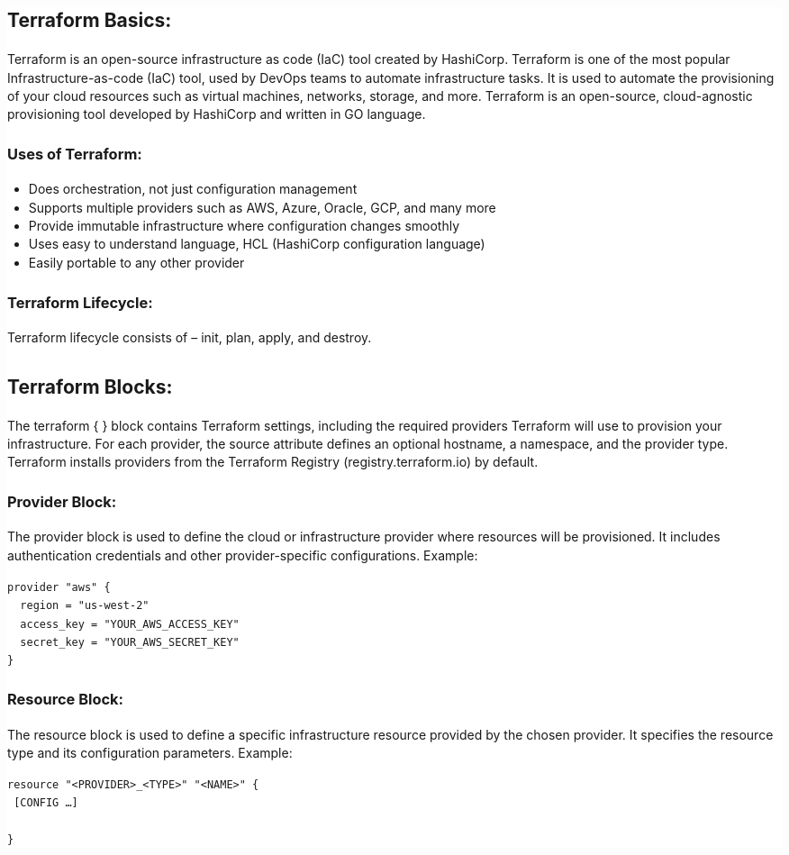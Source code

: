 ## Terraform Basics: 
Terraform is an open-source infrastructure as code (IaC) tool created by HashiCorp. Terraform is one of the most popular Infrastructure-as-code (IaC) tool, used by DevOps teams to automate infrastructure tasks. It is used to automate the provisioning of your cloud resources such as virtual machines, networks, storage, and more. Terraform is an open-source, cloud-agnostic provisioning tool developed by HashiCorp and written in GO language.



### Uses of Terraform:

- Does orchestration, not just configuration management
- Supports multiple providers such as AWS, Azure, Oracle, GCP, and many more
- Provide immutable infrastructure where configuration changes smoothly
- Uses easy to understand language, HCL (HashiCorp configuration language)
- Easily portable to any other provider


### Terraform Lifecycle:
Terraform lifecycle consists of – init, plan, apply, and destroy.



## Terraform Blocks:
The terraform { } block contains Terraform settings, including the required providers Terraform will use to provision your infrastructure.
For each provider, the source attribute defines an optional hostname, a namespace, and the provider type. Terraform installs providers from the Terraform Registry (registry.terraform.io) by default.


### Provider Block:
The provider block is used to define the cloud or infrastructure provider where resources will be provisioned. It includes authentication credentials and other provider-specific configurations. Example:

```
provider "aws" {
  region = "us-west-2"
  access_key = "YOUR_AWS_ACCESS_KEY"
  secret_key = "YOUR_AWS_SECRET_KEY"
}
```

### Resource Block: 
The resource block is used to define a specific infrastructure resource provided by the chosen provider. It specifies the resource type and its configuration parameters. Example:

```
resource "<PROVIDER>_<TYPE>" "<NAME>" {
 [CONFIG …]

}
```
